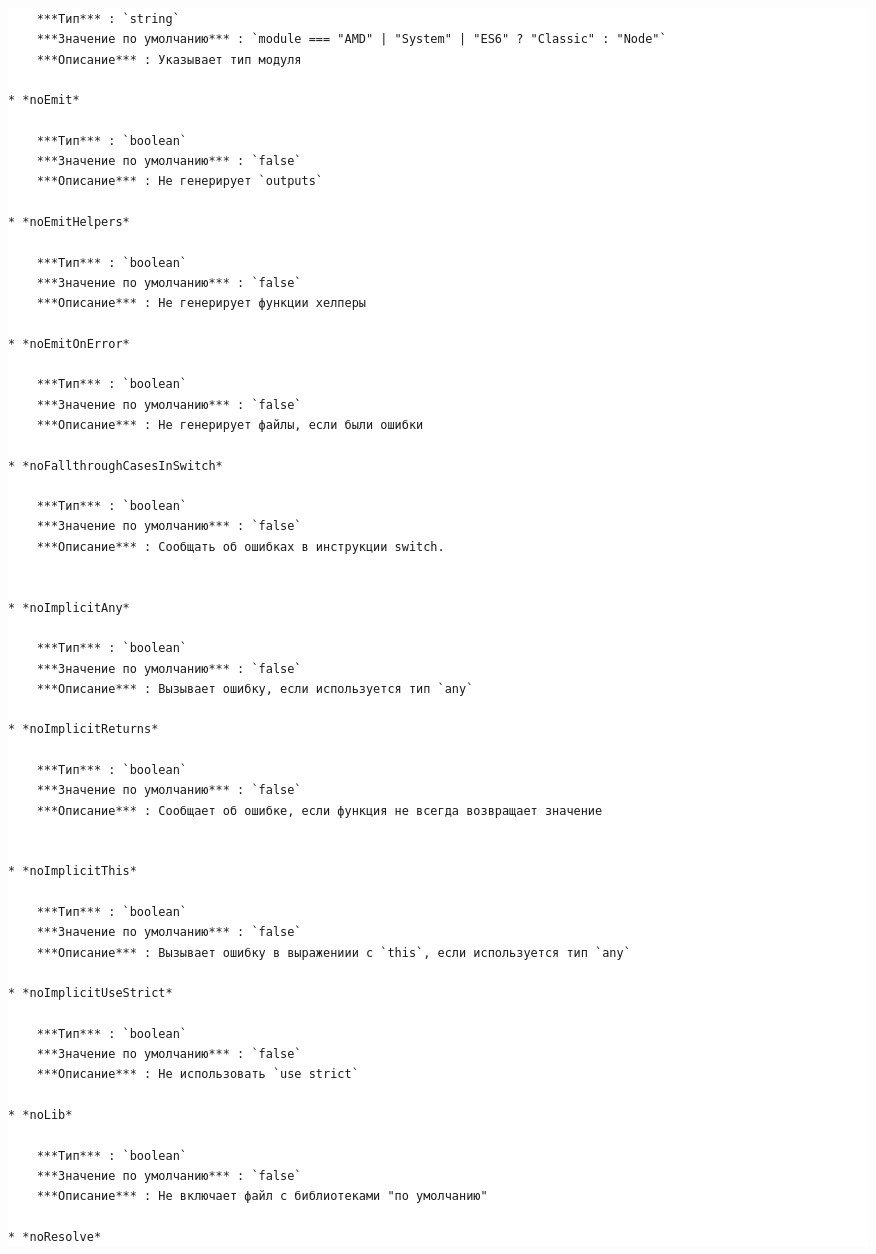 		***Тип*** : `string`  
		***Значение по умолчанию*** : `module === "AMD" | "System" | "ES6" ? "Classic" : "Node"`  
		***Описание*** : Указывает тип модуля
		
	* *noEmit*    
		
		***Тип*** : `boolean`  
		***Значение по умолчанию*** : `false`  
		***Описание*** : Не генерирует `outputs`
		
	* *noEmitHelpers*    
		
		***Тип*** : `boolean`  
		***Значение по умолчанию*** : `false`  
		***Описание*** : Не генерирует функции хелперы
		
	* *noEmitOnError*    
		
		***Тип*** : `boolean`  
		***Значение по умолчанию*** : `false`  
		***Описание*** : Не генерирует файлы, если были ошибки
		
	* *noFallthroughCasesInSwitch*    
		
		***Тип*** : `boolean`  
		***Значение по умолчанию*** : `false`  
		***Описание*** : Сообщать об ошибках в инструкции switch.

		
	* *noImplicitAny*    
		
		***Тип*** : `boolean`  
		***Значение по умолчанию*** : `false`  
		***Описание*** : Вызывает ошибку, если используется тип `any`
		
	* *noImplicitReturns*    
		
		***Тип*** : `boolean`  
		***Значение по умолчанию*** : `false`  
		***Описание*** : Сообщает об ошибке, если функция не всегда возвращает значение

		
	* *noImplicitThis*    
		
		***Тип*** : `boolean`  
		***Значение по умолчанию*** : `false`  
		***Описание*** : Вызывает ошибку в выражениии с `this`, если используется тип `any`
		
	* *noImplicitUseStrict*    
		
		***Тип*** : `boolean`  
		***Значение по умолчанию*** : `false`  
		***Описание*** : Не использовать `use strict`
		
	* *noLib*    
		
		***Тип*** : `boolean`  
		***Значение по умолчанию*** : `false`  
		***Описание*** : Не включает файл с библиотеками "по умолчанию"
		
	* *noResolve*    
		
